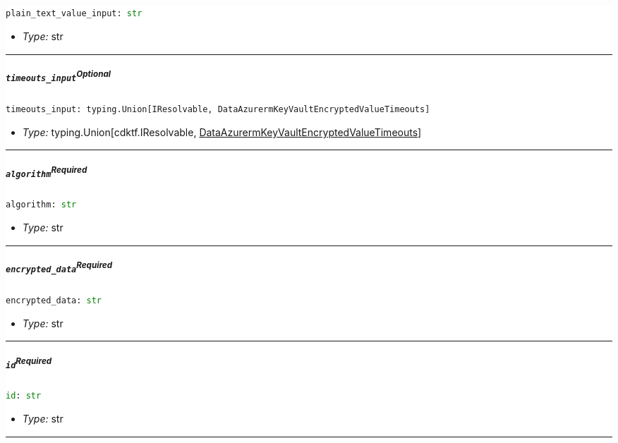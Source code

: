 ```python
plain_text_value_input: str
```

- *Type:* str

---

##### `timeouts_input`<sup>Optional</sup> <a name="timeouts_input" id="@cdktf/provider-azurerm.dataAzurermKeyVaultEncryptedValue.DataAzurermKeyVaultEncryptedValue.property.timeoutsInput"></a>

```python
timeouts_input: typing.Union[IResolvable, DataAzurermKeyVaultEncryptedValueTimeouts]
```

- *Type:* typing.Union[cdktf.IResolvable, <a href="#@cdktf/provider-azurerm.dataAzurermKeyVaultEncryptedValue.DataAzurermKeyVaultEncryptedValueTimeouts">DataAzurermKeyVaultEncryptedValueTimeouts</a>]

---

##### `algorithm`<sup>Required</sup> <a name="algorithm" id="@cdktf/provider-azurerm.dataAzurermKeyVaultEncryptedValue.DataAzurermKeyVaultEncryptedValue.property.algorithm"></a>

```python
algorithm: str
```

- *Type:* str

---

##### `encrypted_data`<sup>Required</sup> <a name="encrypted_data" id="@cdktf/provider-azurerm.dataAzurermKeyVaultEncryptedValue.DataAzurermKeyVaultEncryptedValue.property.encryptedData"></a>

```python
encrypted_data: str
```

- *Type:* str

---

##### `id`<sup>Required</sup> <a name="id" id="@cdktf/provider-azurerm.dataAzurermKeyVaultEncryptedValue.DataAzurermKeyVaultEncryptedValue.property.id"></a>

```python
id: str
```

- *Type:* str

---
